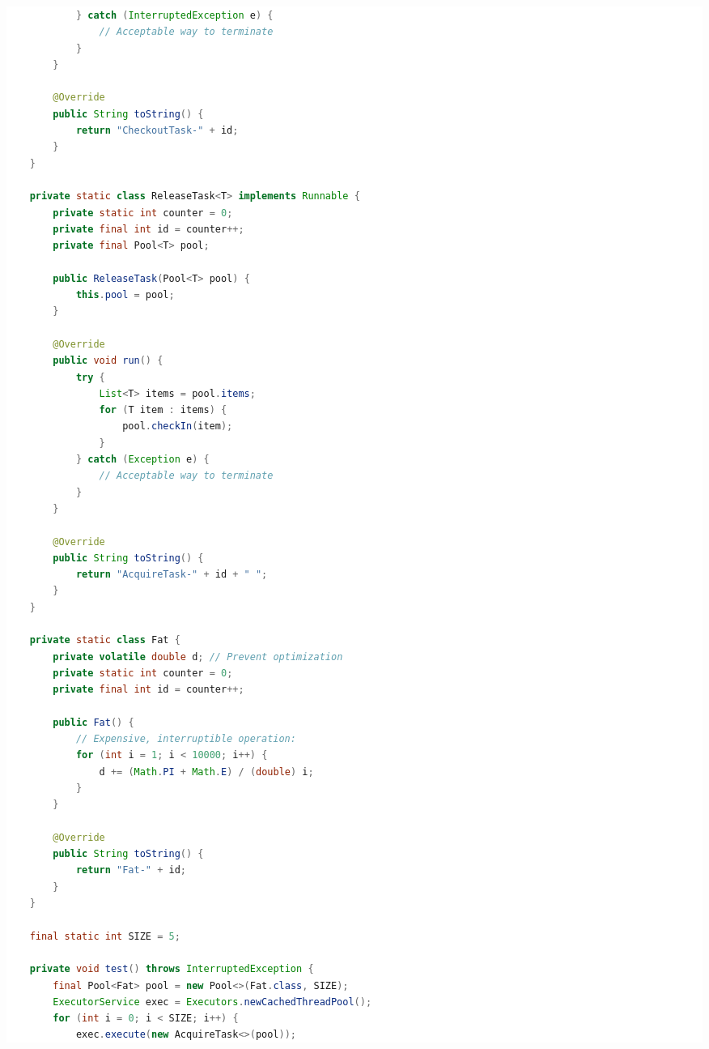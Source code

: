 ```java
            } catch (InterruptedException e) {
                // Acceptable way to terminate
            }
        }

        @Override
        public String toString() {
            return "CheckoutTask-" + id;
        }
    }

    private static class ReleaseTask<T> implements Runnable {
        private static int counter = 0;
        private final int id = counter++;
        private final Pool<T> pool;

        public ReleaseTask(Pool<T> pool) {
            this.pool = pool;
        }

        @Override
        public void run() {
            try {
                List<T> items = pool.items;
                for (T item : items) {
                    pool.checkIn(item);
                }
            } catch (Exception e) {
                // Acceptable way to terminate
            }
        }

        @Override
        public String toString() {
            return "AcquireTask-" + id + " ";
        }
    }

    private static class Fat {
        private volatile double d; // Prevent optimization
        private static int counter = 0;
        private final int id = counter++;

        public Fat() {
            // Expensive, interruptible operation:
            for (int i = 1; i < 10000; i++) {
                d += (Math.PI + Math.E) / (double) i;
            }
        }

        @Override
        public String toString() {
            return "Fat-" + id;
        }
    }

    final static int SIZE = 5;

    private void test() throws InterruptedException {
        final Pool<Fat> pool = new Pool<>(Fat.class, SIZE);
        ExecutorService exec = Executors.newCachedThreadPool();
        for (int i = 0; i < SIZE; i++) {
            exec.execute(new AcquireTask<>(pool));
```